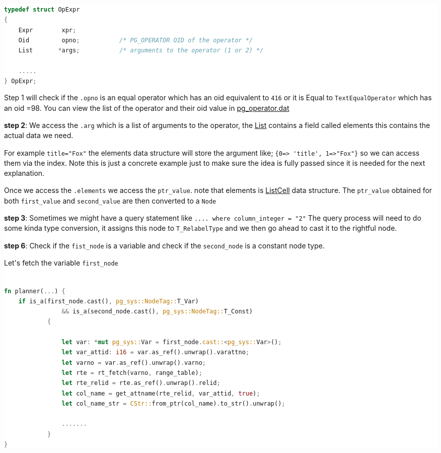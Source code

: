 ```c
typedef struct OpExpr
{
	Expr		xpr;
	Oid			opno;			/* PG_OPERATOR OID of the operator */
	List	   *args;			/* arguments to the operator (1 or 2) */

    .....
} OpExpr;
```

Step 1 will check if the `.opno` is an equal operator which has an oid equivalent to `416` or it is Equal to `TextEqualOperator` which has an oid =98. You can view the list of the operator and their oid value in [pg_operator.dat](https://github.com/postgres/postgres/blob/0d30e48c2578a6857aa2869f1b2696b6eb5fef68/src/include/catalog/pg_operator.dat#L1-L2)

**step 2**: We access the `.arg` which is a list of arguments to the operator, the [List](https://github.com/postgres/postgres/blob/0d30e48c2578a6857aa2869f1b2696b6eb5fef68/src/include/nodes/pg_list.h#L50-L51) contains a field called elements this contains the actual data we need.

For example `title="Fox"` the elements data structure will store the argument like; `{0=> 'title', 1=>"Fox"}` so we can access them via the index. Note this is just a concrete example just to make sure the idea is fully passed since it is needed for the next explanation.

Once we access the `.elements` we access the `ptr_value`. note that elements is [ListCell](https://github.com/postgres/postgres/blob/0d30e48c2578a6857aa2869f1b2696b6eb5fef68/src/include/nodes/pg_list.h#L43-L44) data structure. The `ptr_value` obtained for both `first_value` and `second_value` are then converted to a `Node`

**step 3**: Sometimes we might have a query statement like `.... where column_integer = "2"` The query process will need to do some kinda type conversion, it assigns this node to `T_RelabelType` and we then go ahead to cast it to the rightful node.

**step 6**: Check if the `fist_node` is a variable and check if the `second_node` is a constant node type.

Let's fetch the variable `first_node`

```rs

fn planner(...) {
    if is_a(first_node.cast(), pg_sys::NodeTag::T_Var)
                && is_a(second_node.cast(), pg_sys::NodeTag::T_Const)
            {

                let var: *mut pg_sys::Var = first_node.cast::<pg_sys::Var>();
                let var_attid: i16 = var.as_ref().unwrap().varattno;
                let varno = var.as_ref().unwrap().varno;
                let rte = rt_fetch(varno, range_table);
                let rte_relid = rte.as_ref().unwrap().relid;
                let col_name = get_attname(rte_relid, var_attid, true);
                let col_name_str = CStr::from_ptr(col_name).to_str().unwrap();

                .......
            }
}
```
